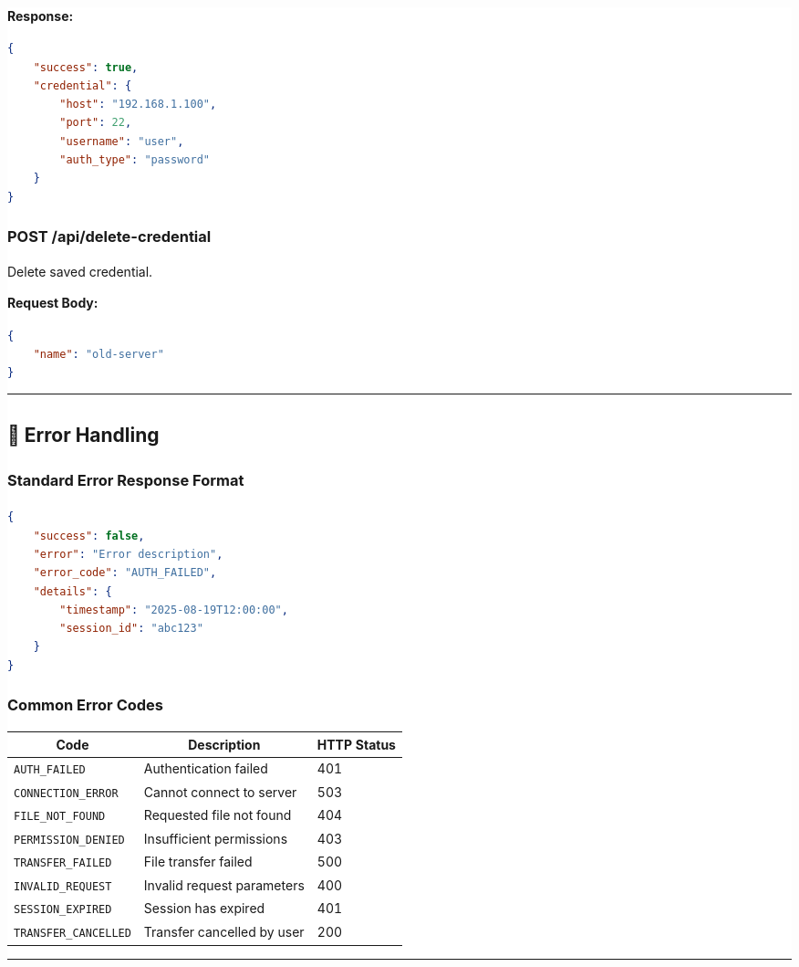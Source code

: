 **Response:**
```json
{
    "success": true,
    "credential": {
        "host": "192.168.1.100",
        "port": 22,
        "username": "user",
        "auth_type": "password"
    }
}
```

### POST /api/delete-credential
Delete saved credential.

**Request Body:**
```json
{
    "name": "old-server"
}
```

---

## 🚨 Error Handling

### Standard Error Response Format
```json
{
    "success": false,
    "error": "Error description",
    "error_code": "AUTH_FAILED",
    "details": {
        "timestamp": "2025-08-19T12:00:00",
        "session_id": "abc123"
    }
}
```

### Common Error Codes

| Code | Description | HTTP Status |
|------|-------------|-------------|
| `AUTH_FAILED` | Authentication failed | 401 |
| `CONNECTION_ERROR` | Cannot connect to server | 503 |
| `FILE_NOT_FOUND` | Requested file not found | 404 |
| `PERMISSION_DENIED` | Insufficient permissions | 403 |
| `TRANSFER_FAILED` | File transfer failed | 500 |
| `INVALID_REQUEST` | Invalid request parameters | 400 |
| `SESSION_EXPIRED` | Session has expired | 401 |
| `TRANSFER_CANCELLED` | Transfer cancelled by user | 200 |

---